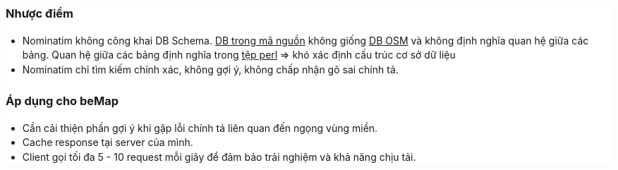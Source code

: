 ### Nhược điểm
- Nominatim không công khai DB Schema. [DB trong mã nguồn](https://github.com/openstreetmap/Nominatim/blob/master/sql/tables.sql) không giống [DB OSM](https://wiki.openstreetmap.org/w/images/5/58/OSM_DB_Schema_2016-12-13.svg) và không định nghĩa quan hệ giữa các bảng. Quan hệ giữa các bảng định nghĩa trong [tệp perl](https://github.com/openstreetmap/Nominatim/blob/5e45e0b3d7d07180bb914490c81355e6db0f8692/data-sources/wikipedia-wikidata/mysql2pgsql.perl#L754) => khó xác định cấu trúc cơ sở dữ liệu
- Nominatim chỉ tìm kiếm chính xác, không gợi ý, không chấp nhận gõ sai chính tả.

### Áp dụng cho beMap
- Cần cải thiện phần gợi ý khi gặp lỗi chính tả liên quan đến ngọng vùng miền.
- Cache response tại server của mình.
- Client gọi tối đa 5 - 10 request mỗi giây để đảm bảo trải nghiệm và khả năng chịu tải.


